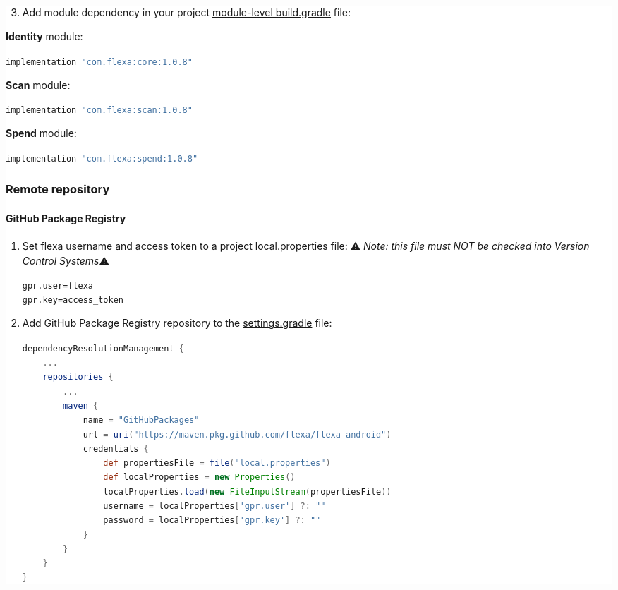 3.  Add module dependency in your project [module-level build.gradle](https://developer.android.com/studio/build#module-level) file:

**Identity** module:

```groovy
implementation "com.flexa:core:1.0.8"
```

**Scan** module:

```groovy
implementation "com.flexa:scan:1.0.8"
```

**Spend** module:

```groovy
implementation "com.flexa:spend:1.0.8"
```

### Remote repository

#### GitHub Package Registry

1. Set flexa username and access token to a project [local.properties](https://developer.android.com/build#properties-files) file:
   :warning: *Note: this file must *NOT* be checked into Version Control Systems*:warning:

    ```properties
    gpr.user=flexa
    gpr.key=access_token
    ```

2. Add GitHub Package Registry repository to the [settings.gradle](https://developer.android.com/build#settings-file) file:

    ```groovy
    dependencyResolutionManagement {
        ...
        repositories {
            ...
            maven {
                name = "GitHubPackages"
                url = uri("https://maven.pkg.github.com/flexa/flexa-android")
                credentials {
                    def propertiesFile = file("local.properties")
                    def localProperties = new Properties()
                    localProperties.load(new FileInputStream(propertiesFile))
                    username = localProperties['gpr.user'] ?: ""
                    password = localProperties['gpr.key'] ?: ""
                }
            }
        }
    }
    ```
    